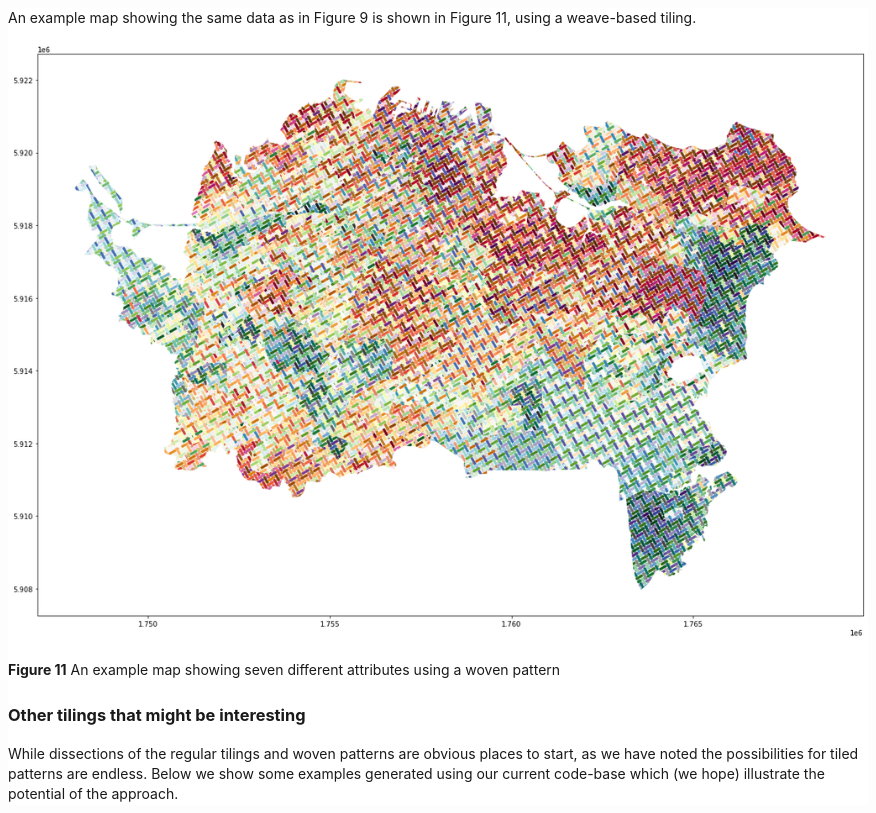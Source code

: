 An example map showing the same data as in Figure 9 is shown in Figure 11, using a weave-based tiling.

<img src="weave-example-map.png">

**Figure 11** An example map showing seven different attributes using a woven pattern

### Other tilings that might be interesting
While dissections of the regular tilings and woven patterns are obvious places to start, as we have noted the possibilities for tiled patterns are endless. Below we show some examples generated using our current code-base which (we hope) illustrate the potential of the approach.
